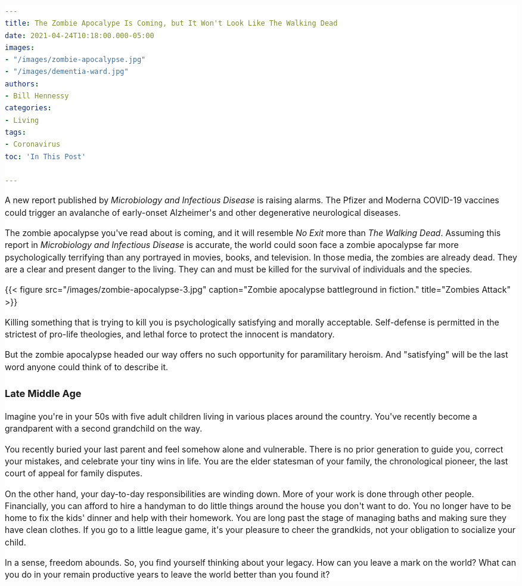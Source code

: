 ```yaml
---
title: The Zombie Apocalype Is Coming, but It Won't Look Like The Walking Dead
date: 2021-04-24T10:18:00.000-05:00
images:
- "/images/zombie-apocalypse.jpg"
- "/images/dementia-ward.jpg"
authors:
- Bill Hennessy
categories:
- Living
tags:
- Coronavirus
toc: 'In This Post'

---
```

A new report published by _Microbiology and Infectious Disease_ is raising alarms. The Pfizer and Moderna COVID-19 vaccines could trigger an avalanche of early-onset Alzheimer's and other degenerative neurological diseases.

The zombie apocalypse you've read about is coming, and it will resemble _No Exit_ more than _The Walking Dead_. Assuming this report in _Microbiology and Infectious Disease_ is accurate, the world could soon face a zombie apocalypse far more psychologically terrifying than any portrayed in movies, books, and television. In those media, the zombies are already dead. They are a clear and present danger to the living. They can and must be killed for the survival of individuals and the species.

{{< figure src="/images/zombie-apocalypse-3.jpg" caption="Zombie apocalypse battleground in fiction." title="Zombies Attack" >}}

Killing something that is trying to kill you is psychologically satisfying and morally acceptable. Self-defense is permitted in the strictest of pro-life theologies, and lethal force to protect the innocent is mandatory.

But the zombie apocalypse headed our way offers no such opportunity for paramilitary heroism. And "satisfying" will be the last word anyone could think of to describe it.

### Late Middle Age

Imagine you're in your 50s with five adult children living in various places around the country. You've recently become a grandparent with a second grandchild on the way.

You recently buried your last parent and feel somehow alone and vulnerable. There is no prior generation to guide you, correct your mistakes, and celebrate your tiny wins in life. You are the elder statesman of your family, the chronological pioneer, the last court of appeal for family disputes.

On the other hand, your day-to-day responsibilities are winding down. More of your work is done through other people. Financially, you can afford to hire a handyman to do little things around the house you don't want to do. You no longer have to be home to fix the kids' dinner and help with their homework. You are long past the stage of managing baths and making sure they have clean clothes. If you go to a little league game, it's your pleasure to cheer the grandkids, not your obligation to socialize your child.

In a sense, freedom abounds. So, you find yourself thinking about your legacy. How can you leave a mark on the world? What can you do in your remain productive years to leave the world better than you found it?

